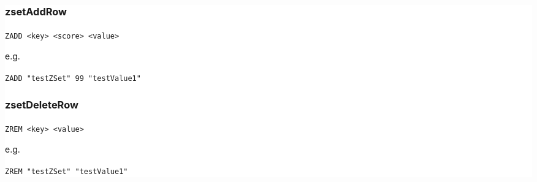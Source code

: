 ### zsetAddRow

```
ZADD <key> <score> <value>
```

e.g.

```
ZADD "testZSet" 99 "testValue1"
```

### zsetDeleteRow

```
ZREM <key> <value>
```

e.g.

```
ZREM "testZSet" "testValue1"
```

